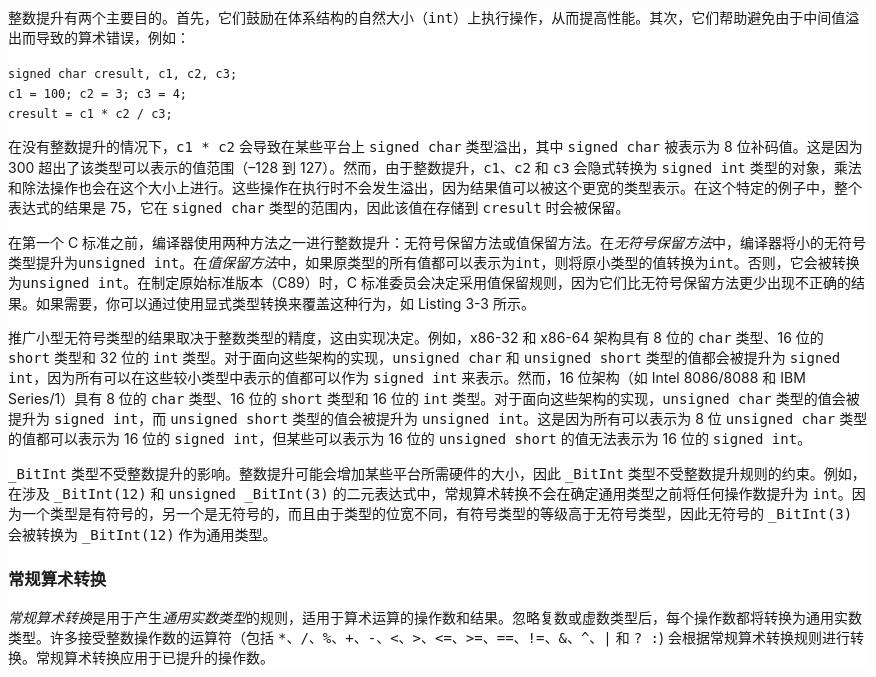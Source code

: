 整数提升有两个主要目的。首先，它们鼓励在体系结构的自然大小（<samp class="SANS_TheSansMonoCd_W5Regular_11">int</samp>）上执行操作，从而提高性能。其次，它们帮助避免由于中间值溢出而导致的算术错误，例如：

```
signed char cresult, c1, c2, c3;
c1 = 100; c2 = 3; c3 = 4;
cresult = c1 * c2 / c3;
```

在没有整数提升的情况下，<samp class="SANS_TheSansMonoCd_W5Regular_11">c1 * c2</samp> 会导致在某些平台上 <samp class="SANS_TheSansMonoCd_W5Regular_11">signed char</samp> 类型溢出，其中 <samp class="SANS_TheSansMonoCd_W5Regular_11">signed char</samp> 被表示为 8 位补码值。这是因为 300 超出了该类型可以表示的值范围（–128 到 127）。然而，由于整数提升，<samp class="SANS_TheSansMonoCd_W5Regular_11">c1</samp>、<samp class="SANS_TheSansMonoCd_W5Regular_11">c2</samp> 和 <samp class="SANS_TheSansMonoCd_W5Regular_11">c3</samp> 会隐式转换为 <samp class="SANS_TheSansMonoCd_W5Regular_11">signed int</samp> 类型的对象，乘法和除法操作也会在这个大小上进行。这些操作在执行时不会发生溢出，因为结果值可以被这个更宽的类型表示。在这个特定的例子中，整个表达式的结果是 75，它在 <samp class="SANS_TheSansMonoCd_W5Regular_11">signed char</samp> 类型的范围内，因此该值在存储到 <samp class="SANS_TheSansMonoCd_W5Regular_11">cresult</samp> 时会被保留。

在第一个 C 标准之前，编译器使用两种方法之一进行整数提升：无符号保留方法或值保留方法。在*无符号保留方法*中，编译器将小的无符号类型提升为<samp class="SANS_TheSansMonoCd_W5Regular_11">unsigned int</samp>。在*值保留方法*中，如果原类型的所有值都可以表示为<samp class="SANS_TheSansMonoCd_W5Regular_11">int</samp>，则将原小类型的值转换为<samp class="SANS_TheSansMonoCd_W5Regular_11">int</samp>。否则，它会被转换为<samp class="SANS_TheSansMonoCd_W5Regular_11">unsigned int</samp>。在制定原始标准版本（C89）时，C 标准委员会决定采用值保留规则，因为它们比无符号保留方法更少出现不正确的结果。如果需要，你可以通过使用显式类型转换来覆盖这种行为，如 Listing 3-3 所示。

推广小型无符号类型的结果取决于整数类型的精度，这由实现决定。例如，x86-32 和 x86-64 架构具有 8 位的 <samp class="SANS_TheSansMonoCd_W5Regular_11">char</samp> 类型、16 位的 <samp class="SANS_TheSansMonoCd_W5Regular_11">short</samp> 类型和 32 位的 <samp class="SANS_TheSansMonoCd_W5Regular_11">int</samp> 类型。对于面向这些架构的实现，<samp class="SANS_TheSansMonoCd_W5Regular_11">unsigned char</samp> 和 <samp class="SANS_TheSansMonoCd_W5Regular_11">unsigned short</samp> 类型的值都会被提升为 <samp class="SANS_TheSansMonoCd_W5Regular_11">signed int</samp>，因为所有可以在这些较小类型中表示的值都可以作为 <samp class="SANS_TheSansMonoCd_W5Regular_11">signed int</samp> 来表示。然而，16 位架构（如 Intel 8086/8088 和 IBM Series/1）具有 8 位的 <samp class="SANS_TheSansMonoCd_W5Regular_11">char</samp> 类型、16 位的 <samp class="SANS_TheSansMonoCd_W5Regular_11">short</samp> 类型和 16 位的 <samp class="SANS_TheSansMonoCd_W5Regular_11">int</samp> 类型。对于面向这些架构的实现，<samp class="SANS_TheSansMonoCd_W5Regular_11">unsigned char</samp> 类型的值会被提升为 <samp class="SANS_TheSansMonoCd_W5Regular_11">signed int</samp>，而 <samp class="SANS_TheSansMonoCd_W5Regular_11">unsigned short</samp> 类型的值会被提升为 <samp class="SANS_TheSansMonoCd_W5Regular_11">unsigned int</samp>。这是因为所有可以表示为 8 位 <samp class="SANS_TheSansMonoCd_W5Regular_11">unsigned char</samp> 类型的值都可以表示为 16 位的 <samp class="SANS_TheSansMonoCd_W5Regular_11">signed int</samp>，但某些可以表示为 16 位的 <samp class="SANS_TheSansMonoCd_W5Regular_11">unsigned short</samp> 的值无法表示为 16 位的 <samp class="SANS_TheSansMonoCd_W5Regular_11">signed int</samp>。

<samp class="SANS_TheSansMonoCd_W5Regular_11">_BitInt</samp> 类型不受整数提升的影响。整数提升可能会增加某些平台所需硬件的大小，因此 <samp class="SANS_TheSansMonoCd_W5Regular_11">_BitInt</samp> 类型不受整数提升规则的约束。例如，在涉及 <samp class="SANS_TheSansMonoCd_W5Regular_11">_BitInt(12)</samp> 和 <samp class="SANS_TheSansMonoCd_W5Regular_11">unsigned _BitInt(3)</samp> 的二元表达式中，常规算术转换不会在确定通用类型之前将任何操作数提升为 <samp class="SANS_TheSansMonoCd_W5Regular_11">int</samp>。因为一个类型是有符号的，另一个是无符号的，而且由于类型的位宽不同，有符号类型的等级高于无符号类型，因此无符号的 <samp class="SANS_TheSansMonoCd_W5Regular_11">_BitInt(3)</samp> 会被转换为 <samp class="SANS_TheSansMonoCd_W5Regular_11">_BitInt(12)</samp> 作为通用类型。

### <samp class="SANS_Futura_Std_Bold_Condensed_Oblique_BI_11">常规算术转换</samp>

*常规算术转换*是用于产生*通用实数类型*的规则，适用于算术运算的操作数和结果。忽略复数或虚数类型后，每个操作数都将转换为通用实数类型。许多接受整数操作数的运算符（包括 <samp class="SANS_TheSansMonoCd_W5Regular_11">*</samp>、<samp class="SANS_TheSansMonoCd_W5Regular_11">/</samp>、<samp class="SANS_TheSansMonoCd_W5Regular_11">%</samp>、<samp class="SANS_TheSansMonoCd_W5Regular_11">+</samp>、<samp class="SANS_TheSansMonoCd_W5Regular_11">-</samp>、<samp class="SANS_TheSansMonoCd_W5Regular_11"><</samp>、<samp class="SANS_TheSansMonoCd_W5Regular_11">></samp>、<samp class="SANS_TheSansMonoCd_W5Regular_11"><=</samp>、<samp class="SANS_TheSansMonoCd_W5Regular_11">>=</samp>、<samp class="SANS_TheSansMonoCd_W5Regular_11">==</samp>、<samp class="SANS_TheSansMonoCd_W5Regular_11">!=</samp>、<samp class="SANS_TheSansMonoCd_W5Regular_11">&</samp>、<samp class="SANS_TheSansMonoCd_W5Regular_11">^</samp>、<samp class="SANS_TheSansMonoCd_W5Regular_11">|</samp> 和 <samp class="SANS_TheSansMonoCd_W5Regular_11">? :</samp>) 会根据常规算术转换规则进行转换。常规算术转换应用于已提升的操作数。
